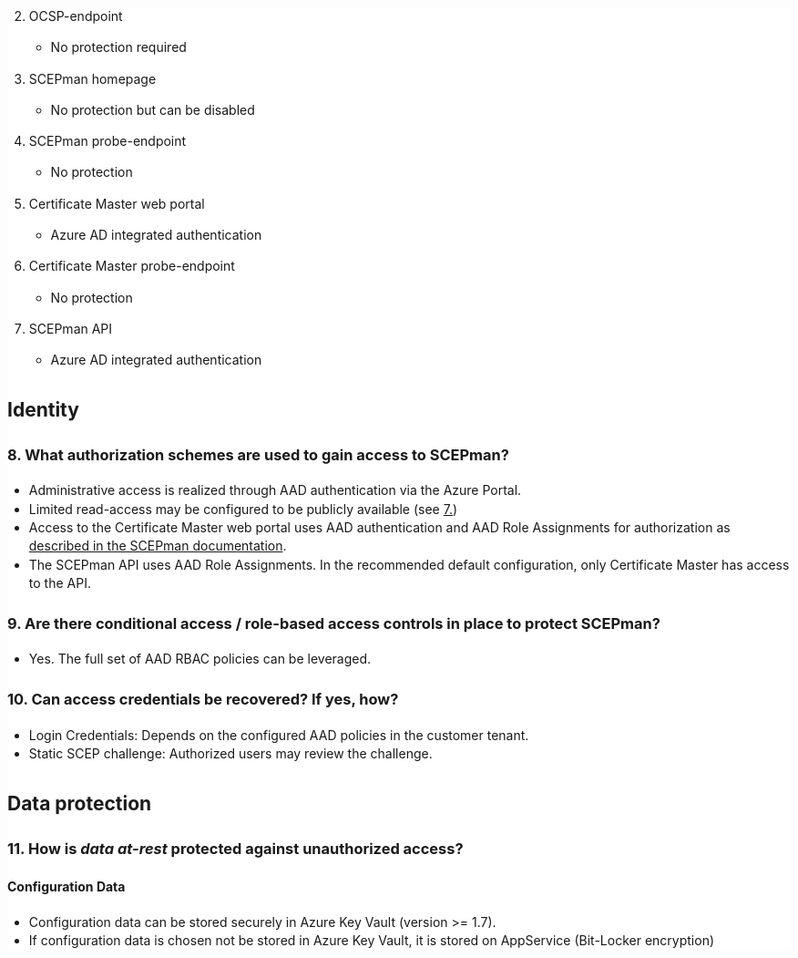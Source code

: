    2. OCSP-endpoint

      - No protection required

   3. SCEPman homepage

      - No protection but can be disabled

   4. SCEPman probe-endpoint

      - No protection

   5. Certificate Master web portal

      - Azure AD integrated authentication

   6. Certificate Master probe-endpoint

      - No protection

   7. SCEPman API

      - Azure AD integrated authentication

## Identity

### 8. What authorization schemes are used to gain access to SCEPman? 

  - Administrative access is realized through AAD authentication via the Azure Portal. 
  - Limited read-access may be configured to be publicly available (see [7.](#7-how-are-the-endpoints-from-6-protected))
  - Access to the Certificate Master web portal uses AAD authentication and AAD Role Assignments for authorization as [described in the SCEPman documentation](../scepman-configuration/post-installation-config.md#granting-the-rights-to-request-certificates-via-the-certificate-master-website).
  - The SCEPman API uses AAD Role Assignments. In the recommended default configuration, only Certificate Master has access to the API.

### 9. Are there conditional access / role-based access controls in place to protect SCEPman?

  - Yes. The full set of AAD RBAC policies can be leveraged.

### 10. Can access credentials be recovered? If yes, how?

  - Login Credentials: Depends on the configured AAD policies in the customer tenant.
  - Static SCEP challenge: Authorized users may review the challenge.

## Data protection

### 11. How is _data at-rest_ protected against unauthorized access?

#### Configuration Data 
  - Configuration data can be stored securely in Azure Key Vault (version >= 1.7). 
  - If configuration data is chosen not be stored in Azure Key Vault, it is stored on AppService (Bit-Locker encryption)

